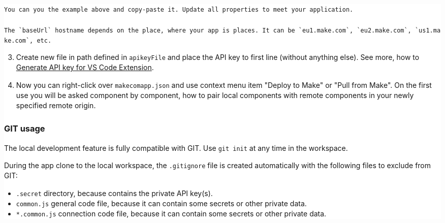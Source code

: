     You can you the example above and copy-paste it. Update all properties to meet your application.

    The `baseUrl` hostname depends on the place, where your app is places. It can be `eu1.make.com`, `eu2.make.com`, `us1.make.com`, etc.

3. Create new file in path defined in `apikeyFile` and place the API key to first line (without anything else).
   See more, how to [Generate API key for VS Code Extension](https://docs.make.com/apps/apps-sdk/generation-of-your-api-key).

4. Now you can right-click over `makecomapp.json` and use context menu item "Deploy to Make" or "Pull from Make".
   On the first use you will be asked component by component,
   how to pair local components with remote components in your newly specified remote origin.

### GIT usage

The local development feature is fully compatible with GIT. Use `git init` at any time in the workspace.

During the app clone to the local workspace, the `.gitignore` file is created automatically with the following files to exclude from GIT:

- `.secret` directory, because contains the private API key(s).
- `common.js` general code file, because it can contain some secrets or other private data.
- `*.common.js` connection code file, because it can contain some secrets or other private data.

